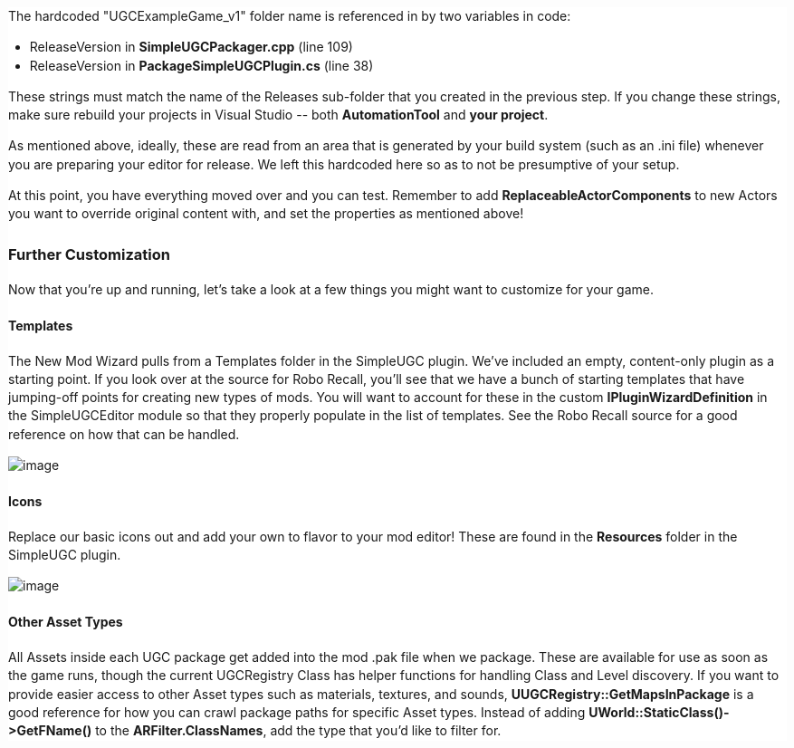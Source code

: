 The hardcoded "UGCExampleGame_v1" folder name is referenced in by two variables in code:
- ReleaseVersion in **SimpleUGCPackager.cpp** (line 109)
- ReleaseVersion in **PackageSimpleUGCPlugin.cs** (line 38)

These strings must match the name of the Releases sub-folder that you created in the previous step. If you change these strings, make sure rebuild your projects in Visual Studio -- both **AutomationTool** and **your project**.

As mentioned above, ideally, these are read from an area that is generated by your build system (such as an .ini file) whenever you are preparing your editor for release. We left this hardcoded here so as to not be presumptive of your setup.

At this point, you have everything moved over and you can test. Remember to add **ReplaceableActorComponents** to new Actors you want to override original content with, and set the properties as mentioned above!
### Further Customization
Now that you’re up and running, let’s take a look at a few things you might want to customize for your game. 
#### Templates
The New Mod Wizard pulls from a Templates folder in the SimpleUGC plugin. We’ve included an empty, content-only plugin as a starting point. If you look over at the source for Robo Recall, you’ll see that we have a bunch of starting templates that have jumping-off points for creating new types of mods. You will want to account for these in the custom **IPluginWizardDefinition** in the SimpleUGCEditor module so that they properly populate in the list of templates. See the Robo Recall source for a good reference on how that can be handled.

![image](/Documentation/Images/image27.png)

#### Icons
Replace our basic icons out and add your own to flavor to your mod editor! These are found in the **Resources** folder in the SimpleUGC plugin. 

![image](/Documentation/Images/image5.png)

#### Other Asset Types
All Assets inside each UGC package get added into the mod .pak file when we package. These are available for use as soon as the game runs, though the current UGCRegistry Class has helper functions for handling Class and Level discovery. If you want to provide easier access to other Asset types such as materials, textures, and sounds, **UUGCRegistry::GetMapsInPackage** is a good reference for how you can crawl package paths for specific Asset types. Instead of adding **UWorld::StaticClass()->GetFName()** to the **ARFilter.ClassNames**, add the type that you’d like to filter for.
